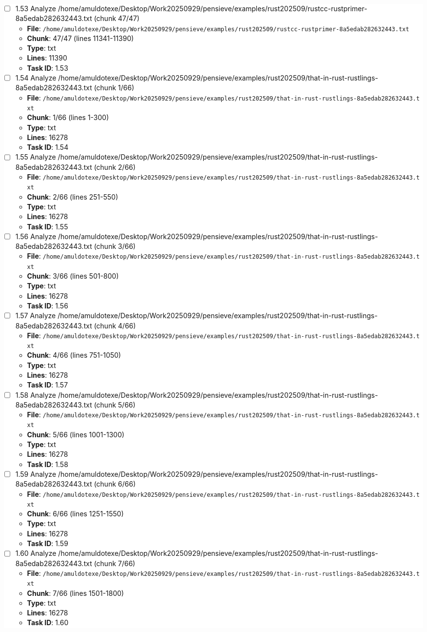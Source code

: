 - [ ] 1.53 Analyze /home/amuldotexe/Desktop/Work20250929/pensieve/examples/rust202509/rustcc-rustprimer-8a5edab282632443.txt (chunk 47/47)
  - **File**: `/home/amuldotexe/Desktop/Work20250929/pensieve/examples/rust202509/rustcc-rustprimer-8a5edab282632443.txt`
  - **Chunk**: 47/47 (lines 11341-11390)
  - **Type**: txt
  - **Lines**: 11390
  - **Task ID**: 1.53
- [ ] 1.54 Analyze /home/amuldotexe/Desktop/Work20250929/pensieve/examples/rust202509/that-in-rust-rustlings-8a5edab282632443.txt (chunk 1/66)
  - **File**: `/home/amuldotexe/Desktop/Work20250929/pensieve/examples/rust202509/that-in-rust-rustlings-8a5edab282632443.txt`
  - **Chunk**: 1/66 (lines 1-300)
  - **Type**: txt
  - **Lines**: 16278
  - **Task ID**: 1.54
- [ ] 1.55 Analyze /home/amuldotexe/Desktop/Work20250929/pensieve/examples/rust202509/that-in-rust-rustlings-8a5edab282632443.txt (chunk 2/66)
  - **File**: `/home/amuldotexe/Desktop/Work20250929/pensieve/examples/rust202509/that-in-rust-rustlings-8a5edab282632443.txt`
  - **Chunk**: 2/66 (lines 251-550)
  - **Type**: txt
  - **Lines**: 16278
  - **Task ID**: 1.55
- [ ] 1.56 Analyze /home/amuldotexe/Desktop/Work20250929/pensieve/examples/rust202509/that-in-rust-rustlings-8a5edab282632443.txt (chunk 3/66)
  - **File**: `/home/amuldotexe/Desktop/Work20250929/pensieve/examples/rust202509/that-in-rust-rustlings-8a5edab282632443.txt`
  - **Chunk**: 3/66 (lines 501-800)
  - **Type**: txt
  - **Lines**: 16278
  - **Task ID**: 1.56
- [ ] 1.57 Analyze /home/amuldotexe/Desktop/Work20250929/pensieve/examples/rust202509/that-in-rust-rustlings-8a5edab282632443.txt (chunk 4/66)
  - **File**: `/home/amuldotexe/Desktop/Work20250929/pensieve/examples/rust202509/that-in-rust-rustlings-8a5edab282632443.txt`
  - **Chunk**: 4/66 (lines 751-1050)
  - **Type**: txt
  - **Lines**: 16278
  - **Task ID**: 1.57
- [ ] 1.58 Analyze /home/amuldotexe/Desktop/Work20250929/pensieve/examples/rust202509/that-in-rust-rustlings-8a5edab282632443.txt (chunk 5/66)
  - **File**: `/home/amuldotexe/Desktop/Work20250929/pensieve/examples/rust202509/that-in-rust-rustlings-8a5edab282632443.txt`
  - **Chunk**: 5/66 (lines 1001-1300)
  - **Type**: txt
  - **Lines**: 16278
  - **Task ID**: 1.58
- [ ] 1.59 Analyze /home/amuldotexe/Desktop/Work20250929/pensieve/examples/rust202509/that-in-rust-rustlings-8a5edab282632443.txt (chunk 6/66)
  - **File**: `/home/amuldotexe/Desktop/Work20250929/pensieve/examples/rust202509/that-in-rust-rustlings-8a5edab282632443.txt`
  - **Chunk**: 6/66 (lines 1251-1550)
  - **Type**: txt
  - **Lines**: 16278
  - **Task ID**: 1.59
- [ ] 1.60 Analyze /home/amuldotexe/Desktop/Work20250929/pensieve/examples/rust202509/that-in-rust-rustlings-8a5edab282632443.txt (chunk 7/66)
  - **File**: `/home/amuldotexe/Desktop/Work20250929/pensieve/examples/rust202509/that-in-rust-rustlings-8a5edab282632443.txt`
  - **Chunk**: 7/66 (lines 1501-1800)
  - **Type**: txt
  - **Lines**: 16278
  - **Task ID**: 1.60